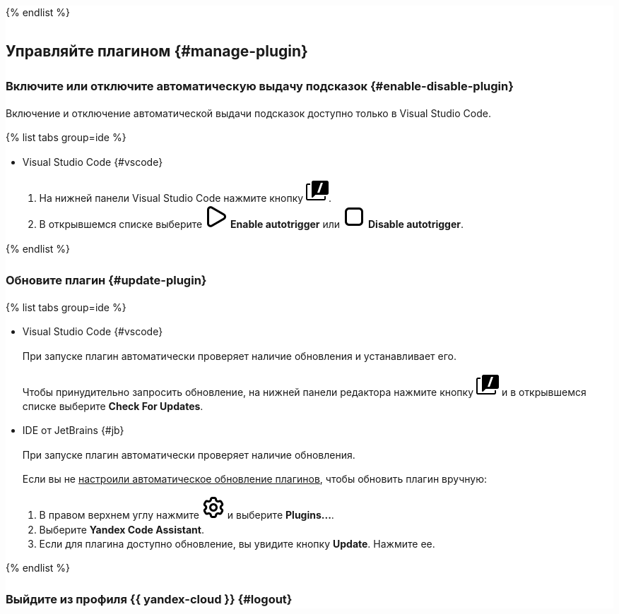 {% endlist %}


## Управляйте плагином {#manage-plugin}

### Включите или отключите автоматическую выдачу подсказок {#enable-disable-plugin}

Включение и отключение автоматической выдачи подсказок доступно только в Visual Studio Code.

{% list tabs group=ide %}

- Visual Studio Code {#vscode}

  1. На нижней панели Visual Studio Code нажмите кнопку ![image](../_assets/code-assistant/vsc-icon-small.svg).
  1. В открывшемся списке выберите ![image](../_assets/console-icons/triangle-right.svg) **Enable autotrigger** или ![image](../_assets/console-icons/stop.svg) **Disable autotrigger**.

{% endlist %}


### Обновите плагин {#update-plugin}

{% list tabs group=ide %}

- Visual Studio Code {#vscode}

  При запуске плагин автоматически проверяет наличие обновления и устанавливает его.

  Чтобы принудительно запросить обновление, на нижней панели редактора нажмите кнопку ![image](../_assets/code-assistant/vsc-icon-small.svg) и в открывшемся списке выберите **Check For Updates**.

- IDE от JetBrains {#jb}

  При запуске плагин автоматически проверяет наличие обновления.

  Если вы не [настроили автоматическое обновление плагинов](#jb-auto-update), чтобы обновить плагин вручную:

  1. В правом верхнем углу нажмите ![image](../_assets/console-icons/gear.svg) и выберите **Plugins...**.
  1. Выберите **Yandex Code Assistant**.
  1. Если для плагина доступно обновление, вы увидите кнопку **Update**. Нажмите ее.

{% endlist %}


### Выйдите из профиля {{ yandex-cloud }} {#logout}
